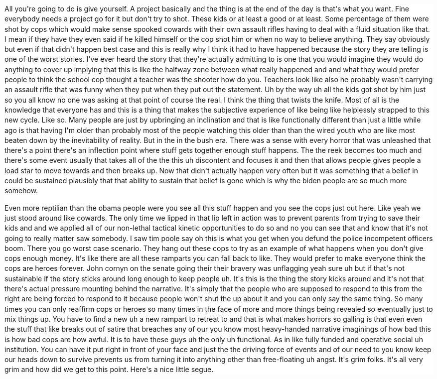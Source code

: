 All you're going to do is give yourself. A project basically and the thing is at the end of the day is that's what you want. Fine everybody needs a project go for it but don't try to  shot. These kids or at least a good or at least. Some percentage of them were shot by cops which would make sense spooked cowards with their own assault rifles having to deal with a fluid situation like that. I mean if they have they even said if he killed himself or the cop shot him or when no way to believe anything. They say obviously but even if that didn't happen best case and this is really why I think it had to have happened because the story they are telling is one of the worst stories. I've ever heard the story that they're actually admitting to is one that you would imagine they would do anything to cover up implying that this is like the halfway zone between what really happened and and what they would prefer people to think the school cop thought a teacher was the shooter how do you. Teachers look like also he probably wasn't carrying an assault rifle that was funny when they put when they put out the statement. Uh by the way uh all the kids got shot by him just so you all know no one was asking at that point of course the real. I think the thing that twists the knife. Most of all is the knowledge that everyone has and this is a thing that makes the subjective experience of like being like helplessly strapped to this new cycle. Like so. Many people are just by upbringing an inclination and that is like functionally different than just a little while ago is that having I'm older than probably most of the people watching this older than than the wired youth who are like most beaten down by the inevitability of reality. But in the in the bush era. There was a sense with every horror that was unleashed that there's a point there's an inflection point where stuff gets together enough stuff happens. The the reek becomes too much and there's some event usually that takes all of the the this uh discontent and focuses it and then that allows people gives people a load star to move towards and then breaks up. Now that didn't actually happen very often but it was something that a belief in could be sustained plausibly that that ability to sustain that belief is gone which is why the biden people are so much more somehow.


Even more reptilian than the obama people were you see all this stuff happen and you see the cops just out here. Like yeah we just stood around like cowards. The only time we lipped in that lip left in action was to prevent parents from trying to save their kids and and we applied all of our non-lethal tactical kinetic opportunities to do so and no you can see that and know that it's not going to really matter saw somebody. I saw tim poole say oh this is what you get when you defund the police incompetent officers boom. There you go worst case scenario. They hang out these cops to try as an example of what happens when you don't give cops enough money. It's like there are all these ramparts you can fall back to like. They would prefer to make everyone think the cops are heroes forever. John cornyn on the senate going their their bravery was unflagging yeah sure uh but if that's not sustainable if the story sticks around long enough to keep people uh. It's this is the thing the story kicks around and it's not that there's actual pressure mounting behind the narrative. It's simply that the people who are supposed to respond to this from the right are being forced to respond to it because people won't shut the  up about it and you can only say the same thing. So many times you can only reaffirm cops or heroes so many times in the face of more and more things being revealed so eventually just to mix things up. You have to  find a new uh a new rampart to retreat to and that is what makes horrors so galling is that even even the stuff that like breaks out of satire that breaches any of our you know most heavy-handed narrative imaginings of how bad this is how bad cops are how awful. It is to have these guys uh the only uh functional. As in like fully funded and operative social uh institution. You can have it put right in front of your face and just the the driving force of events and of our need to you know keep our heads down to survive prevents us from turning it into anything other than free-floating uh angst. It's grim folks. It's all very grim and how did we get to this point. Here's a nice little segue.
